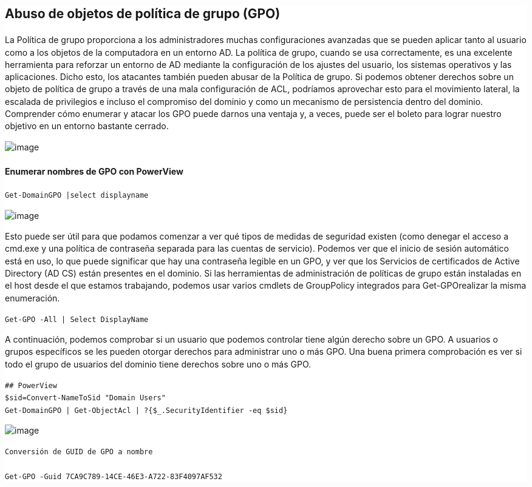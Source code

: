 
## Abuso de objetos de política de grupo (GPO)

La Política de grupo proporciona a los administradores muchas configuraciones avanzadas que se pueden aplicar tanto al usuario como a los objetos de la computadora en un entorno AD. La política de grupo, cuando se usa correctamente, es una excelente herramienta para reforzar un entorno de AD mediante la configuración de los ajustes del usuario, los sistemas operativos y las aplicaciones. Dicho esto, los atacantes también pueden abusar de la Política de grupo. Si podemos obtener derechos sobre un objeto de política de grupo a través de una mala configuración de ACL, podríamos aprovechar esto para el movimiento lateral, la escalada de privilegios e incluso el compromiso del dominio y como un mecanismo de persistencia dentro del dominio. Comprender cómo enumerar y atacar los GPO puede darnos una ventaja y, a veces, puede ser el boleto para lograr nuestro objetivo en un entorno bastante cerrado.

![image](https://github.com/gecr07/HTB-Academy/assets/63270579/b19135e8-f0c4-465f-96f3-ed2251758220)

#### Enumerar nombres de GPO con PowerView

```
Get-DomainGPO |select displayname

```
![image](https://github.com/gecr07/HTB-Academy/assets/63270579/1004f7de-f793-4be7-a82a-8ce5c0f78469)

Esto puede ser útil para que podamos comenzar a ver qué tipos de medidas de seguridad existen (como denegar el acceso a cmd.exe y una política de contraseña separada para las cuentas de servicio). Podemos ver que el inicio de sesión automático está en uso, lo que puede significar que hay una contraseña legible en un GPO, y ver que los Servicios de certificados de Active Directory (AD CS) están presentes en el dominio. Si las herramientas de administración de políticas de grupo están instaladas en el host desde el que estamos trabajando, podemos usar varios cmdlets de GroupPolicy integrados para Get-GPOrealizar la misma enumeración.


```
Get-GPO -All | Select DisplayName
```

A continuación, podemos comprobar si un usuario que podemos controlar tiene algún derecho sobre un GPO. A usuarios o grupos específicos se les pueden otorgar derechos para administrar uno o más GPO. Una buena primera comprobación es ver si todo el grupo de usuarios del dominio tiene derechos sobre uno o más GPO.


```
## PowerView
$sid=Convert-NameToSid "Domain Users"
Get-DomainGPO | Get-ObjectAcl | ?{$_.SecurityIdentifier -eq $sid}

```

![image](https://github.com/gecr07/HTB-Academy/assets/63270579/2440fd48-f361-43a8-990e-4769122e56e4)

```
Conversión de GUID de GPO a nombre

Get-GPO -Guid 7CA9C789-14CE-46E3-A722-83F4097AF532

```
